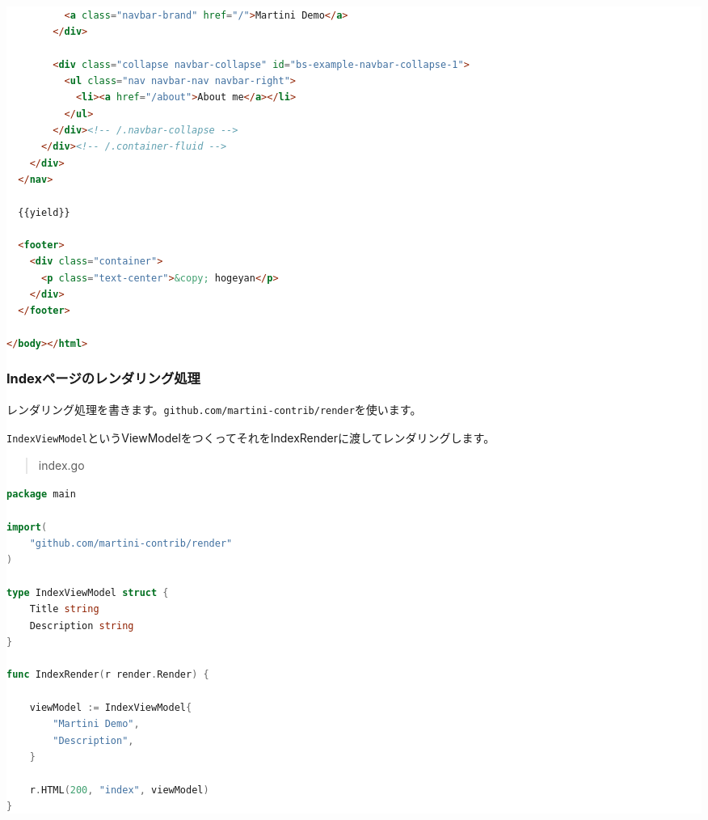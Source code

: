 ```html
          <a class="navbar-brand" href="/">Martini Demo</a>
        </div>

        <div class="collapse navbar-collapse" id="bs-example-navbar-collapse-1">
          <ul class="nav navbar-nav navbar-right">
            <li><a href="/about">About me</a></li>
          </ul>
        </div><!-- /.navbar-collapse -->
      </div><!-- /.container-fluid -->
    </div>
  </nav>

  {{yield}}

  <footer>
    <div class="container">
      <p class="text-center">&copy; hogeyan</p>
    </div>
  </footer>

</body></html>
```

### Indexページのレンダリング処理

レンダリング処理を書きます。`github.com/martini-contrib/render`を使います。

`IndexViewModel`というViewModelをつくってそれをIndexRenderに渡してレンダリングします。

> index.go

```go
package main

import(
    "github.com/martini-contrib/render"
)

type IndexViewModel struct {
    Title string
    Description string
}

func IndexRender(r render.Render) {

    viewModel := IndexViewModel{
        "Martini Demo",
        "Description",
    }

    r.HTML(200, "index", viewModel)
}
```
